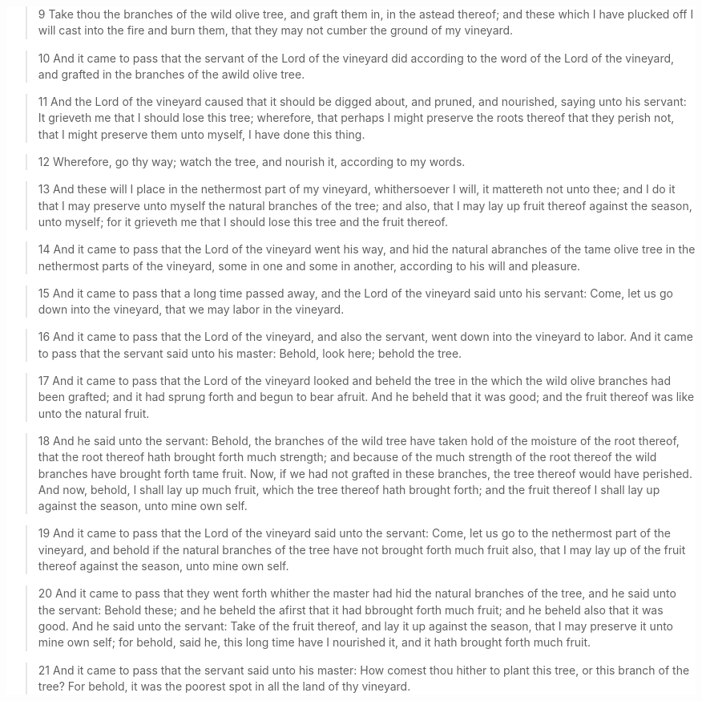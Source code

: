 
> 9 Take thou the branches of the wild olive tree, and graft them in, in the astead thereof; and these which I have plucked off I will cast into the fire and burn them, that they may not cumber the ground of my vineyard.


> 10 And it came to pass that the servant of the Lord of the vineyard did according to the word of the Lord of the vineyard, and grafted in the branches of the awild olive tree.


> 11 And the Lord of the vineyard caused that it should be digged about, and pruned, and nourished, saying unto his servant: It grieveth me that I should lose this tree; wherefore, that perhaps I might preserve the roots thereof that they perish not, that I might preserve them unto myself, I have done this thing.


> 12 Wherefore, go thy way; watch the tree, and nourish it, according to my words.

> 13 And these will I place in the nethermost part of my vineyard, whithersoever I will, it mattereth not unto thee; and I do it that I may preserve unto myself the natural branches of the tree; and also, that I may lay up fruit thereof against the season, unto myself; for it grieveth me that I should lose this tree and the fruit thereof.

> 14 And it came to pass that the Lord of the vineyard went his way, and hid the natural abranches of the tame olive tree in the nethermost parts of the vineyard, some in one and some in another, according to his will and pleasure.

> 15 And it came to pass that a long time passed away, and the Lord of the vineyard said unto his servant: Come, let us go down into the vineyard, that we may labor in the vineyard.

> 16 And it came to pass that the Lord of the vineyard, and also the servant, went down into the vineyard to labor. And it came to pass that the servant said unto his master: Behold, look here; behold the tree.

> 17 And it came to pass that the Lord of the vineyard looked and beheld the tree in the which the wild olive branches had been grafted; and it had sprung forth and begun to bear afruit. And he beheld that it was good; and the fruit thereof was like unto the natural fruit.

> 18 And he said unto the servant: Behold, the branches of the wild tree have taken hold of the moisture of the root thereof, that the root thereof hath brought forth much strength; and because of the much strength of the root thereof the wild branches have brought forth tame fruit. Now, if we had not grafted in these branches, the tree thereof would have perished. And now, behold, I shall lay up much fruit, which the tree thereof hath brought forth; and the fruit thereof I shall lay up against the season, unto mine own self.

> 19 And it came to pass that the Lord of the vineyard said unto the servant: Come, let us go to the nethermost part of the vineyard, and behold if the natural branches of the tree have not brought forth much fruit also, that I may lay up of the fruit thereof against the season, unto mine own self. 

> 20 And it came to pass that they went forth whither the master had hid the natural branches of the tree, and he said unto the servant: Behold these; and he beheld the afirst that it had bbrought forth much fruit; and he beheld also that it was good. And he said unto the servant: Take of the fruit thereof, and lay it up against the season, that I may preserve it unto mine own self; for behold, said he, this long time have I nourished it, and it hath brought forth much fruit.

> 21 And it came to pass that the servant said unto his master: How comest thou hither to plant this tree, or this branch of the tree? For behold, it was the poorest spot in all the land of thy vineyard.
